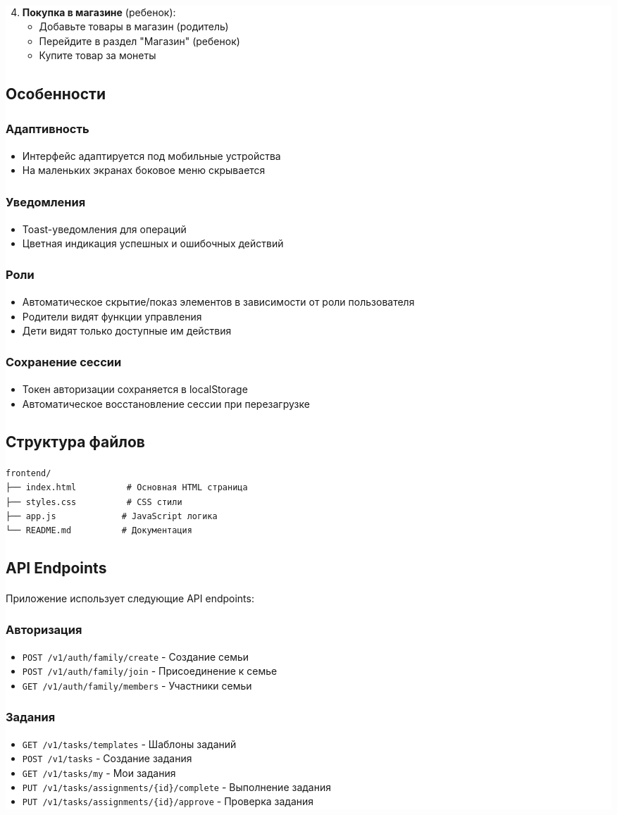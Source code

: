4. **Покупка в магазине** (ребенок):
   - Добавьте товары в магазин (родитель)
   - Перейдите в раздел "Магазин" (ребенок)
   - Купите товар за монеты

## Особенности

### Адаптивность
- Интерфейс адаптируется под мобильные устройства
- На маленьких экранах боковое меню скрывается

### Уведомления
- Toast-уведомления для операций
- Цветная индикация успешных и ошибочных действий

### Роли
- Автоматическое скрытие/показ элементов в зависимости от роли пользователя
- Родители видят функции управления
- Дети видят только доступные им действия

### Сохранение сессии
- Токен авторизации сохраняется в localStorage
- Автоматическое восстановление сессии при перезагрузке

## Структура файлов

```
frontend/
├── index.html          # Основная HTML страница
├── styles.css          # CSS стили
├── app.js             # JavaScript логика
└── README.md          # Документация
```

## API Endpoints

Приложение использует следующие API endpoints:

### Авторизация
- `POST /v1/auth/family/create` - Создание семьи
- `POST /v1/auth/family/join` - Присоединение к семье
- `GET /v1/auth/family/members` - Участники семьи

### Задания
- `GET /v1/tasks/templates` - Шаблоны заданий
- `POST /v1/tasks` - Создание задания
- `GET /v1/tasks/my` - Мои задания
- `PUT /v1/tasks/assignments/{id}/complete` - Выполнение задания
- `PUT /v1/tasks/assignments/{id}/approve` - Проверка задания
